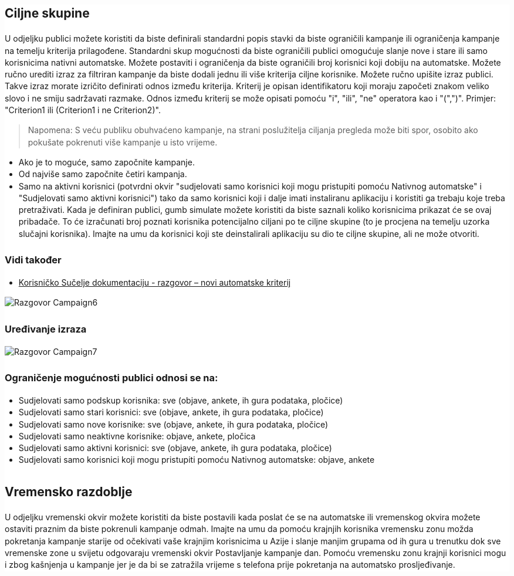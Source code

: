 ## <a name="audience"></a>Ciljne skupine
U odjeljku publici možete koristiti da biste definirali standardni popis stavki da biste ograničili kampanje ili ograničenja kampanje na temelju kriterija prilagođene. Standardni skup mogućnosti da biste ograničili publici omogućuje slanje nove i stare ili samo korisnicima nativni automatske. Možete postaviti i ograničenja da biste ograničili broj korisnici koji dobiju na automatske. Možete ručno urediti izraz za filtriran kampanje da biste dodali jednu ili više kriterija ciljne korisnike. Možete ručno upišite izraz publici. Takve izraz morate izričito definirati odnos između kriterija. Kriterij je opisan identifikatoru koji moraju započeti znakom veliko slovo i ne smiju sadržavati razmake. Odnos između kriterij se može opisati pomoću "i", "ili", "ne" operatora kao i "(",")". Primjer: "Criterion1 ili (Criterion1 i ne Criterion2)".

> Napomena: S veću publiku obuhvaćeno kampanje, na strani poslužitelja ciljanja pregleda može biti spor, osobito ako pokušate pokrenuti više kampanje u isto vrijeme.

- Ako je to moguće, samo započnite kampanje.
- Od najviše samo započnite četiri kampanja.
- Samo na aktivni korisnici (potvrdni okvir "sudjelovati samo korisnici koji mogu pristupiti pomoću Nativnog automatske" i "Sudjelovati samo aktivni korisnici") tako da samo korisnici koji i dalje imati instaliranu aplikaciju i koristiti ga trebaju koje treba pretraživati.
Kada je definiran publici, gumb simulate možete koristiti da biste saznali koliko korisnicima prikazat će se ovaj pribadače. To će izračunati broj poznati korisnika potencijalno ciljani po te ciljne skupine (to je procjena na temelju uzorka slučajni korisnika). Imajte na umu da korisnici koji ste deinstalirali aplikaciju su dio te ciljne skupine, ali ne može otvoriti.

### <a name="see-also"></a>Vidi također
- [Korisničko Sučelje dokumentaciju - razgovor – novi automatske kriterij][Link 28]

![Razgovor Campaign6][25]

### <a name="edit-expression"></a>Uređivanje izraza
![Razgovor Campaign7][26]
 
### <a name="limit-your-audience-option-applies-to"></a>Ograničenje mogućnosti publici odnosi se na:
- Sudjelovati samo podskup korisnika: sve (objave, ankete, ih gura podataka, pločice)
- Sudjelovati samo stari korisnici: sve (objave, ankete, ih gura podataka, pločice)
- Sudjelovati samo nove korisnike: sve (objave, ankete, ih gura podataka, pločice)
- Sudjelovati samo neaktivne korisnike: objave, ankete, pločica
- Sudjelovati samo aktivni korisnici: sve (objave, ankete, ih gura podataka, pločice)
- Sudjelovati samo korisnici koji mogu pristupiti pomoću Nativnog automatske: objave, ankete
 
## <a name="time-frame"></a>Vremensko razdoblje
U odjeljku vremenski okvir možete koristiti da biste postavili kada poslat će se na automatske ili vremenskog okvira možete ostaviti praznim da biste pokrenuli kampanje odmah. Imajte na umu da pomoću krajnjih korisnika vremensku zonu možda pokretanja kampanje starije od očekivati vaše krajnjim korisnicima u Azije i slanje manjim grupama od ih gura u trenutku dok sve vremenske zone u svijetu odgovaraju vremenski okvir Postavljanje kampanje dan. Pomoću vremensku zonu krajnji korisnici mogu i zbog kašnjenja u kampanje jer je da bi se zatražila vrijeme s telefona prije pokretanja na automatsko prosljeđivanje.


[1]: ./media/mobile-engagement-user-interface-navigation/navigation1.png
[2]: ./media/mobile-engagement-user-interface-home/home1.png
[3]: ./media/mobile-engagement-user-interface-home/home2.png
[4]: ./media/mobile-engagement-user-interface-home/home3.png
[5]: ./media/mobile-engagement-user-interface-home/home4.png
[6]: ./media/mobile-engagement-user-interface-home/home5.png
[7]: ./media/mobile-engagement-user-interface-my-account/myaccount1.png
[8]: ./media/mobile-engagement-user-interface-my-account/myaccount2.png
[9]: ./media/mobile-engagement-user-interface-my-account/myaccount3.png
[10]: ./media/mobile-engagement-user-interface-analytics/analytics1.png
[11]: ./media/mobile-engagement-user-interface-analytics/analytics2.png
[12]: ./media/mobile-engagement-user-interface-analytics/analytics3.png
[13]: ./media/mobile-engagement-user-interface-analytics/analytics4.png
[14]: ./media/mobile-engagement-user-interface-monitor/monitor1.png
[15]: ./media/mobile-engagement-user-interface-monitor/monitor2.png
[16]: ./media/mobile-engagement-user-interface-monitor/monitor3.png
[17]: ./media/mobile-engagement-user-interface-monitor/monitor4.png
[18]: ./media/mobile-engagement-user-interface-reach/reach1.png
[19]: ./media/mobile-engagement-user-interface-reach/reach2.png
[20]: ./media/mobile-engagement-user-interface-reach-campaign/Reach-Campaign1.png
[21]: ./media/mobile-engagement-user-interface-reach-campaign/Reach-Campaign2.png
[22]: ./media/mobile-engagement-user-interface-reach-campaign/Reach-Campaign3.png
[23]: ./media/mobile-engagement-user-interface-reach-campaign/Reach-Campaign4.png
[24]: ./media/mobile-engagement-user-interface-reach-campaign/Reach-Campaign5.png
[25]: ./media/mobile-engagement-user-interface-reach-campaign/Reach-Campaign6.png
[26]: ./media/mobile-engagement-user-interface-reach-campaign/Reach-Campaign7.png
[27]: ./media/mobile-engagement-user-interface-reach-campaign/Reach-Campaign8.png
[28]: ./media/mobile-engagement-user-interface-reach-campaign/Reach-Campaign9.png
[29]: ./media/mobile-engagement-user-interface-reach-criterion/Reach-Criterion1.png
[30]: ./media/mobile-engagement-user-interface-reach-content/Reach-Content1.png
[31]: ./media/mobile-engagement-user-interface-reach-content/Reach-Content2.png
[32]: ./media/mobile-engagement-user-interface-reach-content/Reach-Content3.png
[33]: ./media/mobile-engagement-user-interface-reach-content/Reach-Content4.png
[34]: ./media/mobile-engagement-user-interface-dashboard/dashboard1.png
[35]: ./media/mobile-engagement-user-interface-segments/segments1.png
[36]: ./media/mobile-engagement-user-interface-segments/segments2.png
[37]: ./media/mobile-engagement-user-interface-segments/segments3.png
[38]: ./media/mobile-engagement-user-interface-segments/segments4.png
[39]: ./media/mobile-engagement-user-interface-segments/segments5.png
[40]: ./media/mobile-engagement-user-interface-segments/segments6.png
[41]: ./media/mobile-engagement-user-interface-segments/segments7.png
[42]: ./media/mobile-engagement-user-interface-segments/segments8.png
[43]: ./media/mobile-engagement-user-interface-segments/segments9.png
[44]: ./media/mobile-engagement-user-interface-segments/segments10.png
[45]: ./media/mobile-engagement-user-interface-segments/segments11.png
[46]: ./media/mobile-engagement-user-interface-settings/settings1.png
[47]: ./media/mobile-engagement-user-interface-settings/settings2.png
[48]: ./media/mobile-engagement-user-interface-settings/settings3.png
[49]: ./media/mobile-engagement-user-interface-settings/settings4.png
[50]: ./media/mobile-engagement-user-interface-settings/settings5.png
[51]: ./media/mobile-engagement-user-interface-settings/settings6.png
[52]: ./media/mobile-engagement-user-interface-settings/settings7.png
[53]: ./media/mobile-engagement-user-interface-settings/settings8.png
[54]: ./media/mobile-engagement-user-interface-settings/settings9.png
[55]: ./media/mobile-engagement-user-interface-settings/settings10.png
[56]: ./media/mobile-engagement-user-interface-settings/settings11.png
[57]: ./media/mobile-engagement-user-interface-settings/settings12.png
[58]: ./media/mobile-engagement-user-interface-settings/settings13.png
[Link 1]: mobile-engagement-user-interface.md
[Link 2]: mobile-engagement-troubleshooting-guide.md
[Link 3]: mobile-engagement-how-tos.md
[Link 4]: http://go.microsoft.com/fwlink/?LinkID=525553
[Link 5]: http://go.microsoft.com/fwlink/?LinkID=525554
[Link 6]: http://go.microsoft.com/fwlink/?LinkId=525555
[Link 7]: https://account.windowsazure.com/PreviewFeatures
[Link 8]: https://social.msdn.microsoft.com/Forums/azure/home?forum=azuremobileengagement
[Link 9]: http://azure.microsoft.com/services/mobile-engagement/
[Link 10]: http://azure.microsoft.com/documentation/services/mobile-engagement/
[Link 11]: http://azure.microsoft.com/pricing/details/mobile-engagement/
[Link 12]: mobile-engagement-user-interface-navigation.md
[Link 13]: mobile-engagement-user-interface-home.md
[Link 14]: mobile-engagement-user-interface-my-account.md
[Link 15]: mobile-engagement-user-interface-analytics.md
[Link 16]: mobile-engagement-user-interface-monitor.md
[Link 17]: mobile-engagement-user-interface-reach.md
[Link 18]: mobile-engagement-user-interface-segments.md
[Link 19]: mobile-engagement-user-interface-dashboard.md
[Link 20]: mobile-engagement-user-interface-settings.md
[Link 21]: mobile-engagement-troubleshooting-guide-analytics.md
[Link 22]: mobile-engagement-troubleshooting-guide-apis.md
[Link 23]: mobile-engagement-troubleshooting-guide-push-reach.md
[Link 24]: mobile-engagement-troubleshooting-guide-service.md
[Link 25]: mobile-engagement-troubleshooting-guide-sdk.md
[Link 26]: mobile-engagement-troubleshooting-guide-sr-info.md
[Link 27]: mobile-engagement-user-interface-reach-campaign.md
[Link 28]: mobile-engagement-user-interface-reach-criterion.md
[Link 29]: mobile-engagement-user-interface-reach-content.md